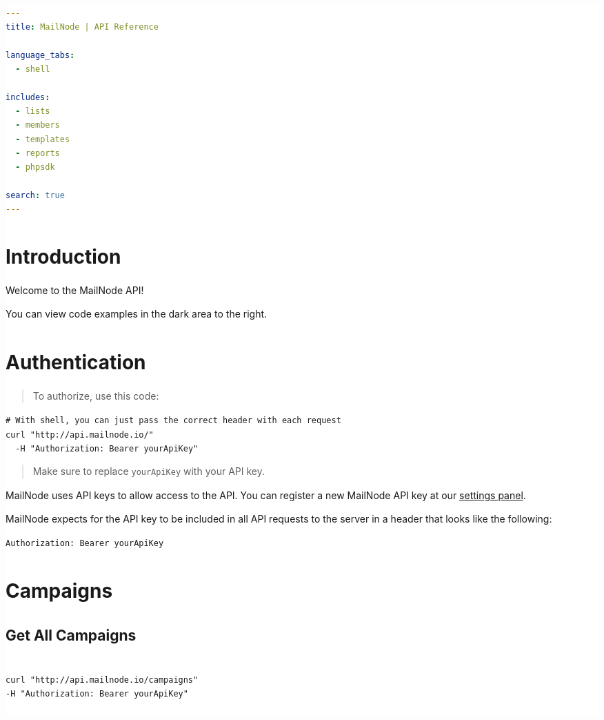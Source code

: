 ```yaml
---
title: MailNode | API Reference

language_tabs:
  - shell

includes:
  - lists
  - members
  - templates
  - reports
  - phpsdk

search: true
---
```


# Introduction

Welcome to the MailNode API!

You can view code examples in the dark area to the right.

# Authentication

> To authorize, use this code:


```shell
# With shell, you can just pass the correct header with each request
curl "http://api.mailnode.io/"
  -H "Authorization: Bearer yourApiKey"
```

> Make sure to replace `yourApiKey` with your API key.

MailNode uses API keys to allow access to the API. You can register a new MailNode API key at our [settings panel](http://mailnode.io/panel/settings).

MailNode expects for the API key to be included in all API requests to the server in a header that looks like the following:

`Authorization: Bearer yourApiKey`


# Campaigns

## Get All Campaigns


```shell

curl "http://api.mailnode.io/campaigns"
-H "Authorization: Bearer yourApiKey"


```
